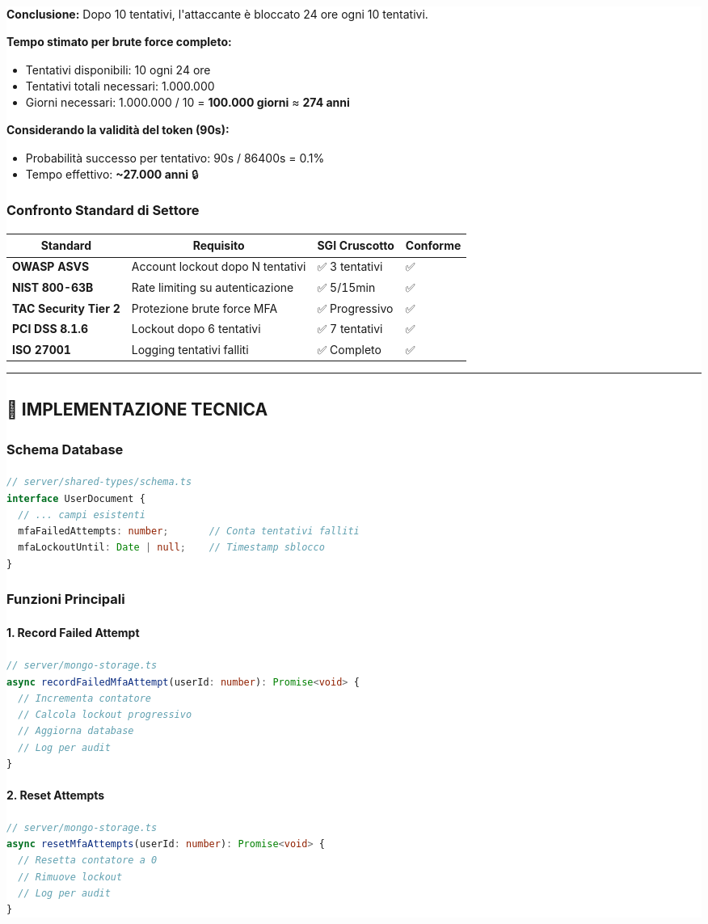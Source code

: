 **Conclusione:** Dopo 10 tentativi, l'attaccante è bloccato 24 ore ogni 10 tentativi.

**Tempo stimato per brute force completo:**
- Tentativi disponibili: 10 ogni 24 ore
- Tentativi totali necessari: 1.000.000
- Giorni necessari: 1.000.000 / 10 = **100.000 giorni** ≈ **274 anni**

**Considerando la validità del token (90s):**
- Probabilità successo per tentativo: 90s / 86400s = 0.1%
- Tempo effettivo: **~27.000 anni** 🔒

### Confronto Standard di Settore

| Standard | Requisito | SGI Cruscotto | Conforme |
|----------|-----------|---------------|----------|
| **OWASP ASVS** | Account lockout dopo N tentativi | ✅ 3 tentativi | ✅ |
| **NIST 800-63B** | Rate limiting su autenticazione | ✅ 5/15min | ✅ |
| **TAC Security Tier 2** | Protezione brute force MFA | ✅ Progressivo | ✅ |
| **PCI DSS 8.1.6** | Lockout dopo 6 tentativi | ✅ 7 tentativi | ✅ |
| **ISO 27001** | Logging tentativi falliti | ✅ Completo | ✅ |

---

## 🔧 IMPLEMENTAZIONE TECNICA

### Schema Database

```typescript
// server/shared-types/schema.ts
interface UserDocument {
  // ... campi esistenti
  mfaFailedAttempts: number;       // Conta tentativi falliti
  mfaLockoutUntil: Date | null;    // Timestamp sblocco
}
```

### Funzioni Principali

#### 1. Record Failed Attempt
```typescript
// server/mongo-storage.ts
async recordFailedMfaAttempt(userId: number): Promise<void> {
  // Incrementa contatore
  // Calcola lockout progressivo
  // Aggiorna database
  // Log per audit
}
```

#### 2. Reset Attempts
```typescript
// server/mongo-storage.ts
async resetMfaAttempts(userId: number): Promise<void> {
  // Resetta contatore a 0
  // Rimuove lockout
  // Log per audit
}
```
